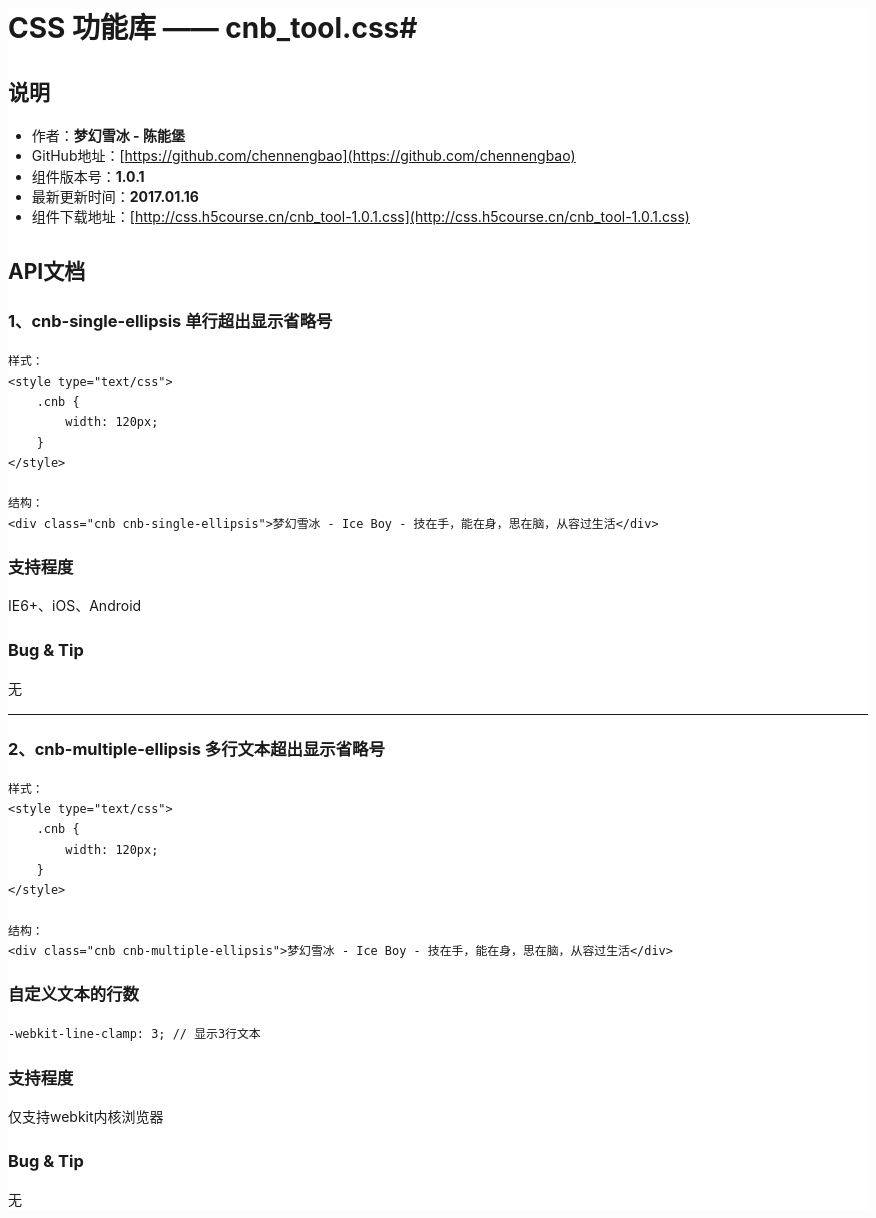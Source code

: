 # CSS 功能库 —— cnb_tool.css#
## 说明 ##
- 作者：**梦幻雪冰 - 陈能堡**
- GitHub地址：[https://github.com/chennengbao](https://github.com/chennengbao)
- 组件版本号：**1.0.1**
- 最新更新时间：**2017.01.16**
- 组件下载地址：[http://css.h5course.cn/cnb_tool-1.0.1.css](http://css.h5course.cn/cnb_tool-1.0.1.css)

## API文档 ##

### 1、cnb-single-ellipsis 单行超出显示省略号 ###
    样式：
	<style type="text/css">
	    .cnb {
	        width: 120px;
	    }
	</style>

	结构：
	<div class="cnb cnb-single-ellipsis">梦幻雪冰 - Ice Boy - 技在手，能在身，思在脑，从容过生活</div>
### 支持程度 ###
IE6+、iOS、Android
### Bug & Tip ###
无


----------

### 2、cnb-multiple-ellipsis 多行文本超出显示省略号 ###
    样式：
	<style type="text/css">
	    .cnb {
	        width: 120px;
	    }
	</style>

	结构：
	<div class="cnb cnb-multiple-ellipsis">梦幻雪冰 - Ice Boy - 技在手，能在身，思在脑，从容过生活</div>
### 自定义文本的行数 ###
    -webkit-line-clamp: 3; // 显示3行文本
### 支持程度 ###
仅支持webkit内核浏览器
### Bug & Tip ###
无

